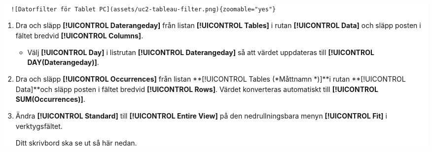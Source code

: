      ![Datorfilter för Tablet PC](assets/uc2-tableau-filter.png){zoomable="yes"}

   1. Dra och släpp **[!UICONTROL Daterangeday]** från listan **[!UICONTROL Tables]** i rutan **[!UICONTROL Data]** och släpp posten i fältet bredvid **[!UICONTROL Columns]**.
      * Välj **[!UICONTROL Day]** i listrutan **[!UICONTROL Daterangeday]** så att värdet uppdateras till **[!UICONTROL DAY(Daterangeday)]**.
   1. Dra och släpp **[!UICONTROL Occurrences]** från listan **[!UICONTROL Tables (*Måttnamn *)]**i rutan **[!UICONTROL Data]**och släpp posten i fältet bredvid **[!UICONTROL Rows]**. Värdet konverteras automatiskt till **[!UICONTROL SUM(Occurrences)]**.
   1. Ändra **[!UICONTROL Standard]** till **[!UICONTROL Entire View]** på den nedrullningsbara menyn **[!UICONTROL Fit]** i verktygsfältet.

      Ditt skrivbord ska se ut så här nedan.
